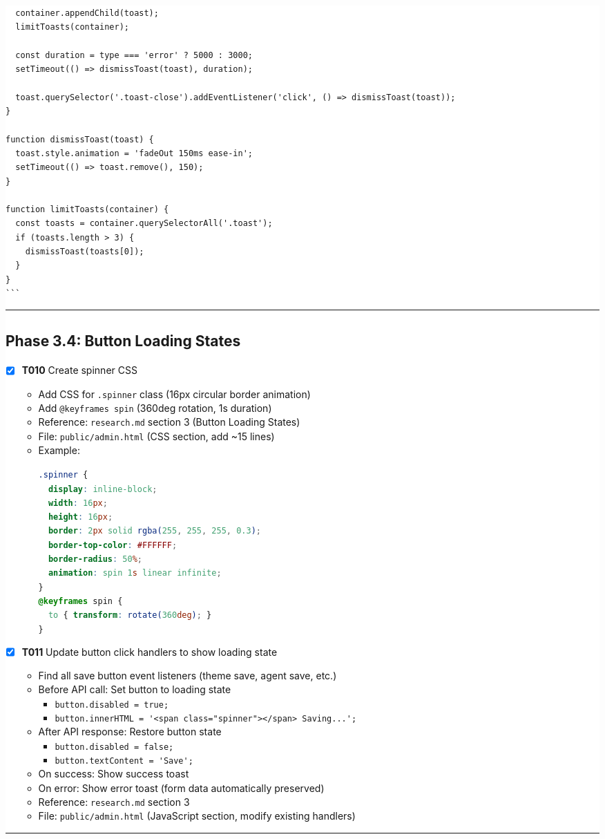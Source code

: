       container.appendChild(toast);
      limitToasts(container);

      const duration = type === 'error' ? 5000 : 3000;
      setTimeout(() => dismissToast(toast), duration);

      toast.querySelector('.toast-close').addEventListener('click', () => dismissToast(toast));
    }

    function dismissToast(toast) {
      toast.style.animation = 'fadeOut 150ms ease-in';
      setTimeout(() => toast.remove(), 150);
    }

    function limitToasts(container) {
      const toasts = container.querySelectorAll('.toast');
      if (toasts.length > 3) {
        dismissToast(toasts[0]);
      }
    }
    ```

---

## Phase 3.4: Button Loading States

- [x] **T010** Create spinner CSS
  - Add CSS for `.spinner` class (16px circular border animation)
  - Add `@keyframes spin` (360deg rotation, 1s duration)
  - Reference: `research.md` section 3 (Button Loading States)
  - File: `public/admin.html` (CSS section, add ~15 lines)
  - Example:
    ```css
    .spinner {
      display: inline-block;
      width: 16px;
      height: 16px;
      border: 2px solid rgba(255, 255, 255, 0.3);
      border-top-color: #FFFFFF;
      border-radius: 50%;
      animation: spin 1s linear infinite;
    }
    @keyframes spin {
      to { transform: rotate(360deg); }
    }
    ```

- [x] **T011** Update button click handlers to show loading state
  - Find all save button event listeners (theme save, agent save, etc.)
  - Before API call: Set button to loading state
    - `button.disabled = true;`
    - `button.innerHTML = '<span class="spinner"></span> Saving...';`
  - After API response: Restore button state
    - `button.disabled = false;`
    - `button.textContent = 'Save';`
  - On success: Show success toast
  - On error: Show error toast (form data automatically preserved)
  - Reference: `research.md` section 3
  - File: `public/admin.html` (JavaScript section, modify existing handlers)

---